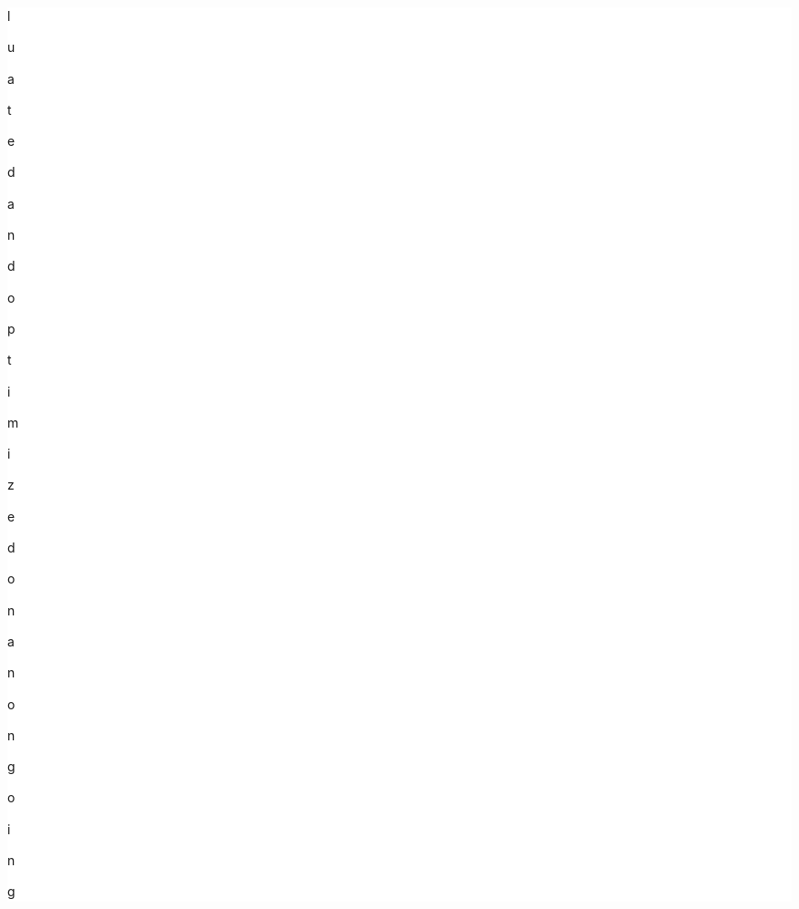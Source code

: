 l

u

a

t

e

d

 

a

n

d

 

o

p

t

i

m

i

z

e

d

 

o

n

 

a

n

 

o

n

g

o

i

n

g

 